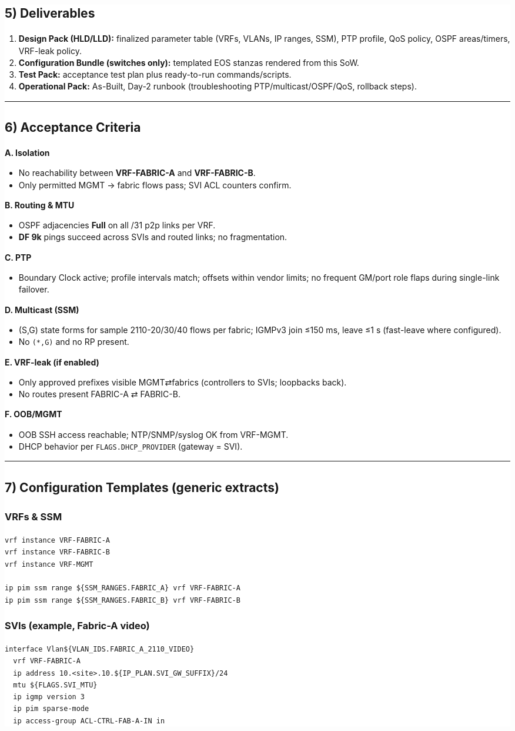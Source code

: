
## 5) Deliverables
1) **Design Pack (HLD/LLD):** finalized parameter table (VRFs, VLANs, IP ranges, SSM), PTP profile, QoS policy, OSPF areas/timers, VRF-leak policy.  
2) **Configuration Bundle (switches only):** templated EOS stanzas rendered from this SoW.  
3) **Test Pack:** acceptance test plan plus ready-to-run commands/scripts.  
4) **Operational Pack:** As-Built, Day-2 runbook (troubleshooting PTP/multicast/OSPF/QoS, rollback steps).

---

## 6) Acceptance Criteria
**A. Isolation**  
- No reachability between **VRF-FABRIC-A** and **VRF-FABRIC-B**.  
- Only permitted MGMT → fabric flows pass; SVI ACL counters confirm.

**B. Routing & MTU**  
- OSPF adjacencies **Full** on all /31 p2p links per VRF.  
- **DF 9k** pings succeed across SVIs and routed links; no fragmentation.

**C. PTP**  
- Boundary Clock active; profile intervals match; offsets within vendor limits; no frequent GM/port role flaps during single-link failover.

**D. Multicast (SSM)**  
- (S,G) state forms for sample 2110-20/30/40 flows per fabric; IGMPv3 join ≤150 ms, leave ≤1 s (fast-leave where configured).  
- No `(*,G)` and no RP present.

**E. VRF-leak (if enabled)**  
- Only approved prefixes visible MGMT⇄fabrics (controllers to SVIs; loopbacks back).  
- No routes present FABRIC-A ⇄ FABRIC-B.

**F. OOB/MGMT**  
- OOB SSH access reachable; NTP/SNMP/syslog OK from VRF-MGMT.  
- DHCP behavior per `FLAGS.DHCP_PROVIDER` (gateway = SVI).

---

## 7) Configuration Templates (generic extracts)

### VRFs & SSM
```eos
vrf instance VRF-FABRIC-A
vrf instance VRF-FABRIC-B
vrf instance VRF-MGMT

ip pim ssm range ${SSM_RANGES.FABRIC_A} vrf VRF-FABRIC-A
ip pim ssm range ${SSM_RANGES.FABRIC_B} vrf VRF-FABRIC-B
```

### SVIs (example, Fabric-A video)
```eos
interface Vlan${VLAN_IDS.FABRIC_A_2110_VIDEO}
  vrf VRF-FABRIC-A
  ip address 10.<site>.10.${IP_PLAN.SVI_GW_SUFFIX}/24
  mtu ${FLAGS.SVI_MTU}
  ip igmp version 3
  ip pim sparse-mode
  ip access-group ACL-CTRL-FAB-A-IN in
```

